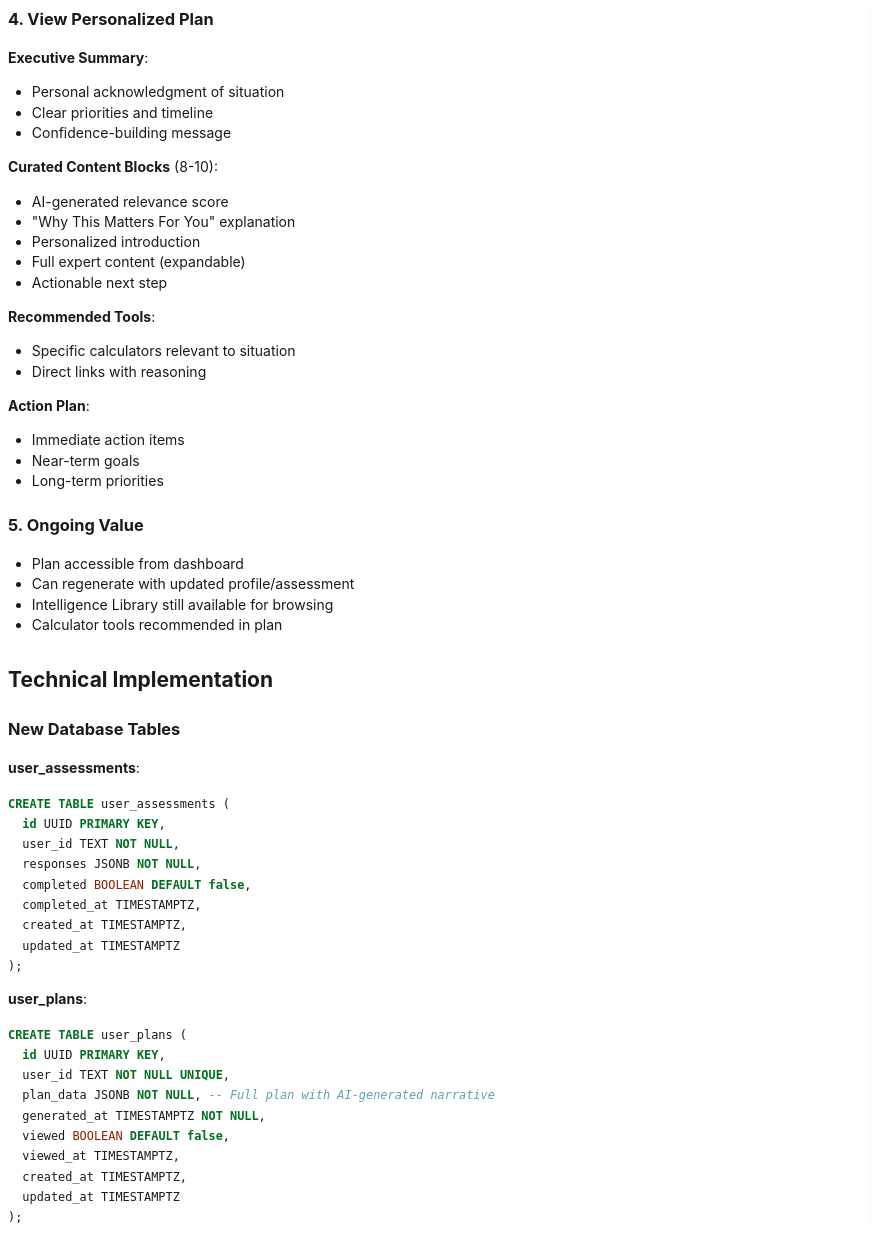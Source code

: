 ### 4. View Personalized Plan
**Executive Summary**:
- Personal acknowledgment of situation
- Clear priorities and timeline
- Confidence-building message

**Curated Content Blocks** (8-10):
- AI-generated relevance score
- "Why This Matters For You" explanation
- Personalized introduction
- Full expert content (expandable)
- Actionable next step

**Recommended Tools**:
- Specific calculators relevant to situation
- Direct links with reasoning

**Action Plan**:
- Immediate action items
- Near-term goals
- Long-term priorities

### 5. Ongoing Value
- Plan accessible from dashboard
- Can regenerate with updated profile/assessment
- Intelligence Library still available for browsing
- Calculator tools recommended in plan

## Technical Implementation

### New Database Tables

**user_assessments**:
```sql
CREATE TABLE user_assessments (
  id UUID PRIMARY KEY,
  user_id TEXT NOT NULL,
  responses JSONB NOT NULL,
  completed BOOLEAN DEFAULT false,
  completed_at TIMESTAMPTZ,
  created_at TIMESTAMPTZ,
  updated_at TIMESTAMPTZ
);
```

**user_plans**:
```sql
CREATE TABLE user_plans (
  id UUID PRIMARY KEY,
  user_id TEXT NOT NULL UNIQUE,
  plan_data JSONB NOT NULL, -- Full plan with AI-generated narrative
  generated_at TIMESTAMPTZ NOT NULL,
  viewed BOOLEAN DEFAULT false,
  viewed_at TIMESTAMPTZ,
  created_at TIMESTAMPTZ,
  updated_at TIMESTAMPTZ
);
```
